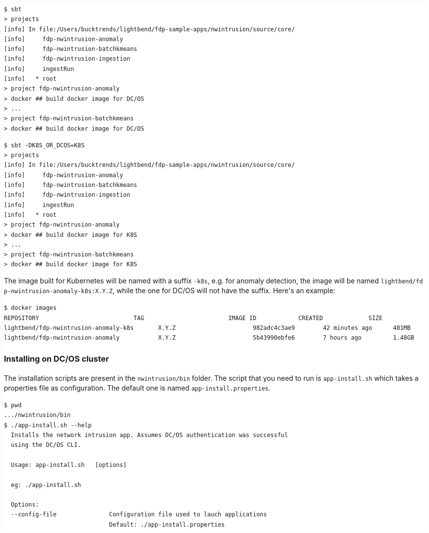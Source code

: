 ```
$ sbt
> projects
[info] In file:/Users/bucktrends/lightbend/fdp-sample-apps/nwintrusion/source/core/
[info] 	   fdp-nwintrusion-anomaly
[info] 	   fdp-nwintrusion-batchkmeans
[info] 	   fdp-nwintrusion-ingestion
[info] 	   ingestRun
[info] 	 * root
> project fdp-nwintrusion-anomaly
> docker ## build docker image for DC/OS
> ...
> project fdp-nwintrusion-batchkmeans
> docker ## build docker image for DC/OS
```

```
$ sbt -DK8S_OR_DCOS=K8S
> projects
[info] In file:/Users/bucktrends/lightbend/fdp-sample-apps/nwintrusion/source/core/
[info] 	   fdp-nwintrusion-anomaly
[info] 	   fdp-nwintrusion-batchkmeans
[info] 	   fdp-nwintrusion-ingestion
[info] 	   ingestRun
[info] 	 * root
> project fdp-nwintrusion-anomaly
> docker ## build docker image for K8S
> ...
> project fdp-nwintrusion-batchkmeans
> docker ## build docker image for K8S
```

The image built for Kubernetes will be named with a suffix `-k8s`, e.g. for anomaly detection, the image will be named `lightbend/fdp-nwintrusion-anomaly-k8s:X.Y.Z`, while the one for DC/OS will not have the suffix. Here's an example:

```
$ docker images
REPOSITORY                           TAG                        IMAGE ID            CREATED             SIZE
lightbend/fdp-nwintrusion-anomaly-k8s       X.Y.Z                      982adc4c3ae9        42 minutes ago      401MB
lightbend/fdp-nwintrusion-anomaly           X.Y.Z                      5b43990ebfe6        7 hours ago         1.48GB

```

### Installing on DC/OS cluster

The installation scripts are present in the `nwintrusion/bin` folder. The script that you need to run is `app-install.sh` which takes a properties file as configuration. The default one is named `app-install.properties`.

```
$ pwd
.../nwintrusion/bin
$ ./app-install.sh --help
  Installs the network intrusion app. Assumes DC/OS authentication was successful
  using the DC/OS CLI.

  Usage: app-install.sh   [options]

  eg: ./app-install.sh

  Options:
  --config-file               Configuration file used to lauch applications
                              Default: ./app-install.properties
```
